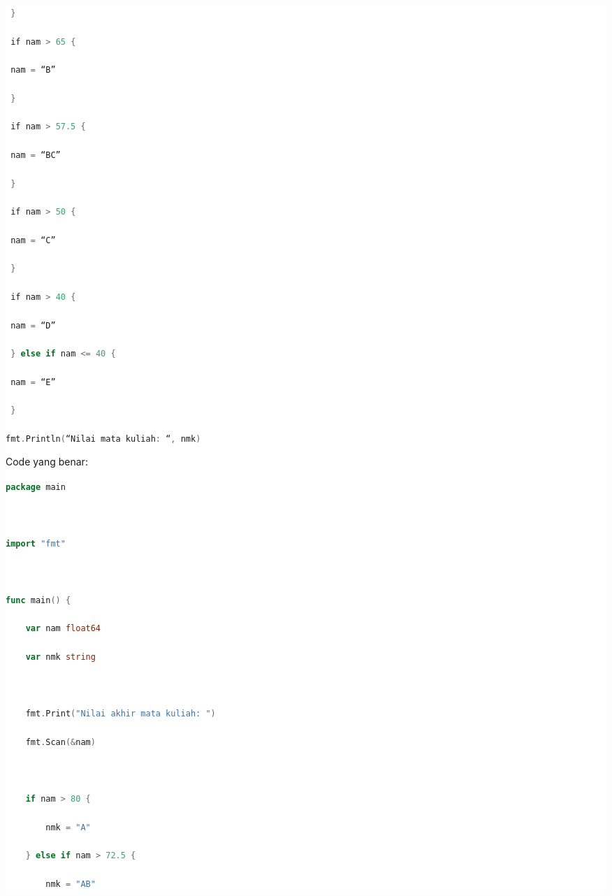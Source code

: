 ```go
 }

 if nam > 65 {

 nam = “B”

 }

 if nam > 57.5 {

 nam = “BC”

 }

 if nam > 50 {

 nam = “C”

 }

 if nam > 40 {

 nam = “D”

 } else if nam <= 40 {

 nam = “E”

 }

fmt.Println(“Nilai mata kuliah: “, nmk)
```

Code yang benar:
```go
package main

  

import "fmt"

  

func main() {

    var nam float64

    var nmk string

  

    fmt.Print("Nilai akhir mata kuliah: ")

    fmt.Scan(&nam)

  

    if nam > 80 {

        nmk = "A"

    } else if nam > 72.5 {

        nmk = "AB"
```